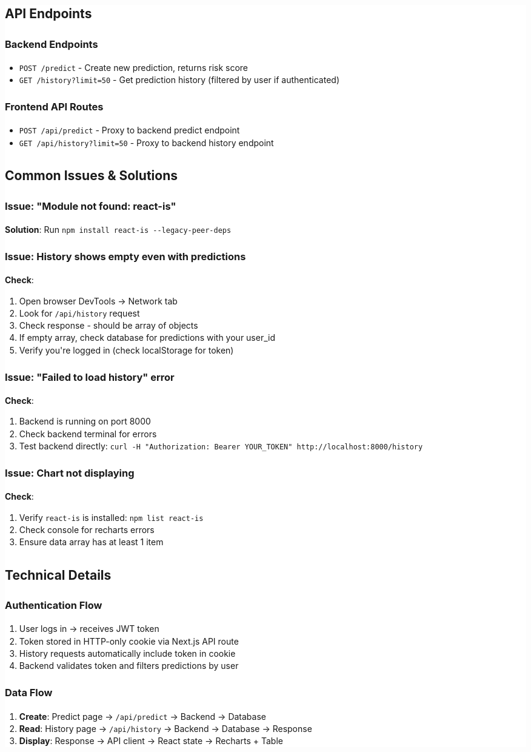 ## API Endpoints

### Backend Endpoints
- `POST /predict` - Create new prediction, returns risk score
- `GET /history?limit=50` - Get prediction history (filtered by user if authenticated)

### Frontend API Routes
- `POST /api/predict` - Proxy to backend predict endpoint
- `GET /api/history?limit=50` - Proxy to backend history endpoint

## Common Issues & Solutions

### Issue: "Module not found: react-is"
**Solution**: Run `npm install react-is --legacy-peer-deps`

### Issue: History shows empty even with predictions
**Check**:
1. Open browser DevTools → Network tab
2. Look for `/api/history` request
3. Check response - should be array of objects
4. If empty array, check database for predictions with your user_id
5. Verify you're logged in (check localStorage for token)

### Issue: "Failed to load history" error
**Check**:
1. Backend is running on port 8000
2. Check backend terminal for errors
3. Test backend directly: `curl -H "Authorization: Bearer YOUR_TOKEN" http://localhost:8000/history`

### Issue: Chart not displaying
**Check**:
1. Verify `react-is` is installed: `npm list react-is`
2. Check console for recharts errors
3. Ensure data array has at least 1 item

## Technical Details

### Authentication Flow
1. User logs in → receives JWT token
2. Token stored in HTTP-only cookie via Next.js API route
3. History requests automatically include token in cookie
4. Backend validates token and filters predictions by user

### Data Flow
1. **Create**: Predict page → `/api/predict` → Backend → Database
2. **Read**: History page → `/api/history` → Backend → Database → Response
3. **Display**: Response → API client → React state → Recharts + Table
